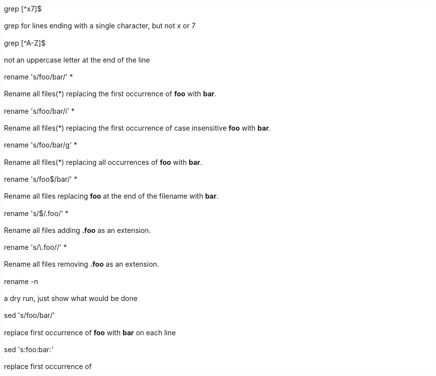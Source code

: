 </tr>
<tr class="odd">
<td style="text-align: left;"><p>grep [^x7]$</p></td>
<td style="text-align: left;"><p>grep for lines ending with a single
character, but not x or 7</p></td>
</tr>
<tr class="even">
<td style="text-align: left;"><p>grep [^A-Z]$</p></td>
<td style="text-align: left;"><p>not an uppercase letter at the end of
the line</p></td>
</tr>
<tr class="odd">
<td style="text-align: left;"></td>
<td style="text-align: left;"></td>
</tr>
<tr class="even">
<td style="text-align: left;"><p>rename 's/foo/bar/' *</p></td>
<td style="text-align: left;"><p>Rename all files(*) replacing the first
occurrence of <strong>foo</strong> with <strong>bar</strong>.</p></td>
</tr>
<tr class="odd">
<td style="text-align: left;"><p>rename 's/foo/bar/i' *</p></td>
<td style="text-align: left;"><p>Rename all files(*) replacing the first
occurrence of case insensitive <strong>foo</strong> with
<strong>bar</strong>.</p></td>
</tr>
<tr class="even">
<td style="text-align: left;"><p>rename 's/foo/bar/g' *</p></td>
<td style="text-align: left;"><p>Rename all files(*) replacing all
occurrences of <strong>foo</strong> with <strong>bar</strong>.</p></td>
</tr>
<tr class="odd">
<td style="text-align: left;"><p>rename 's/foo$/bar/' *</p></td>
<td style="text-align: left;"><p>Rename all files replacing
<strong>foo</strong> at the end of the filename with
<strong>bar</strong>.</p></td>
</tr>
<tr class="even">
<td style="text-align: left;"><p>rename 's/$/.foo/' *</p></td>
<td style="text-align: left;"><p>Rename all files adding
<strong>.foo</strong> as an extension.</p></td>
</tr>
<tr class="odd">
<td style="text-align: left;"><p>rename 's/\.foo//' *</p></td>
<td style="text-align: left;"><p>Rename all files removing
<strong>.foo</strong> as an extension.</p></td>
</tr>
<tr class="even">
<td style="text-align: left;"><p>rename -n</p></td>
<td style="text-align: left;"><p>a dry run, just show what would be
done</p></td>
</tr>
<tr class="odd">
<td style="text-align: left;"></td>
<td style="text-align: left;"></td>
</tr>
<tr class="even">
<td style="text-align: left;"><p>sed 's/foo/bar/'</p></td>
<td style="text-align: left;"><p>replace first occurrence of
<strong>foo</strong> with <strong>bar</strong> on each line</p></td>
</tr>
<tr class="odd">
<td style="text-align: left;"><p>sed 's:foo:bar:'</p></td>
<td style="text-align: left;"><p>replace first occurrence of